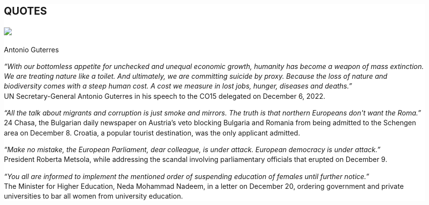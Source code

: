 ## QUOTES

![](/images/10_Antonio_Guterres@0.5x-edited.jpg)

Antonio Guterres


_“With our bottomless appetite for unchecked and unequal economic growth, humanity has become a weapon of mass extinction. We are treating nature like a toilet. And ultimately, we are committing suicide by proxy. Because the loss of nature and biodiversity comes with a steep human cost. A cost we measure in lost jobs, hunger, diseases and deaths.”_  
UN Secretary-General Antonio Guterres in his speech to the CO15 delegated on December 6, 2022.

_“All the talk about migrants and corruption is just smoke and mirrors. The truth is that northern Europeans don't want the Roma.”_  
24 Chasa, the Bulgarian daily newspaper on Austria’s veto blocking Bulgaria and Romania from being admitted to the Schengen area on December 8. Croatia, a popular tourist destination, was the only applicant admitted.

_“Make no mistake, the European Parliament, dear colleague, is under attack. European democracy is under attack.”_  
President Roberta Metsola, while addressing the scandal involving parliamentary officials that erupted on December 9.

_“You all are informed to implement the mentioned order of suspending education of females until further notice.”_  
The Minister for Higher Education, Neda Mohammad Nadeem, in a letter on December 20, ordering government and private universities to bar all women from university education.

